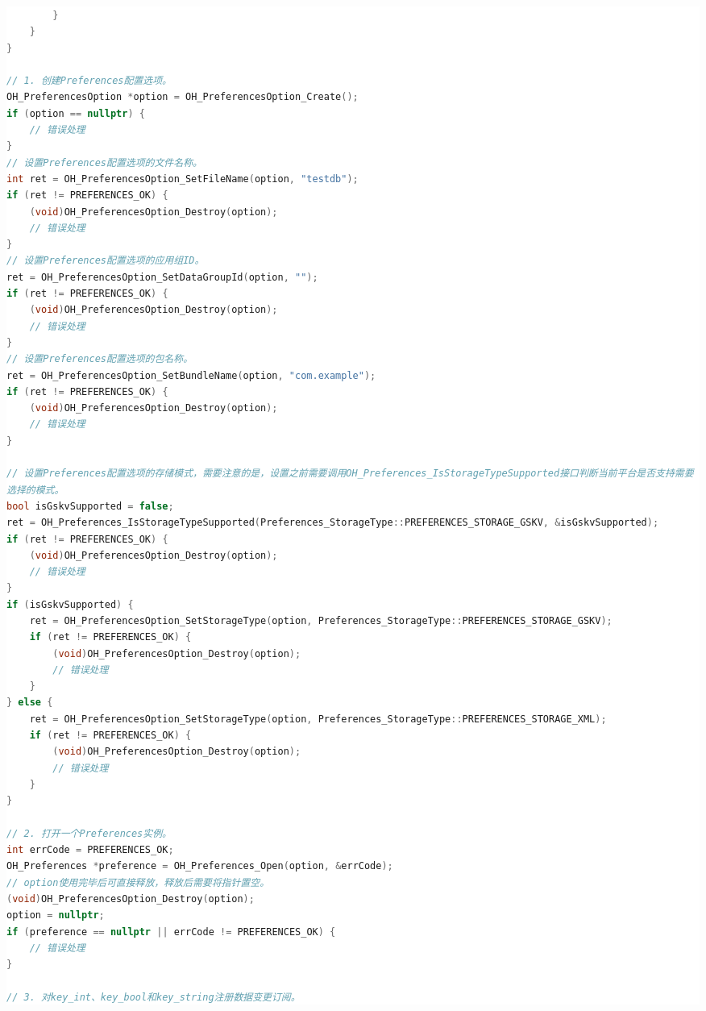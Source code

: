 ```c
        }
    }
}

// 1. 创建Preferences配置选项。
OH_PreferencesOption *option = OH_PreferencesOption_Create();
if (option == nullptr) {
    // 错误处理
}
// 设置Preferences配置选项的文件名称。
int ret = OH_PreferencesOption_SetFileName(option, "testdb");
if (ret != PREFERENCES_OK) {
    (void)OH_PreferencesOption_Destroy(option);
    // 错误处理
}
// 设置Preferences配置选项的应用组ID。
ret = OH_PreferencesOption_SetDataGroupId(option, "");
if (ret != PREFERENCES_OK) {
    (void)OH_PreferencesOption_Destroy(option);
    // 错误处理
}
// 设置Preferences配置选项的包名称。
ret = OH_PreferencesOption_SetBundleName(option, "com.example");
if (ret != PREFERENCES_OK) {
    (void)OH_PreferencesOption_Destroy(option);
    // 错误处理
}

// 设置Preferences配置选项的存储模式，需要注意的是，设置之前需要调用OH_Preferences_IsStorageTypeSupported接口判断当前平台是否支持需要选择的模式。
bool isGskvSupported = false;
ret = OH_Preferences_IsStorageTypeSupported(Preferences_StorageType::PREFERENCES_STORAGE_GSKV, &isGskvSupported);
if (ret != PREFERENCES_OK) {
    (void)OH_PreferencesOption_Destroy(option);
    // 错误处理
}
if (isGskvSupported) {
    ret = OH_PreferencesOption_SetStorageType(option, Preferences_StorageType::PREFERENCES_STORAGE_GSKV);
    if (ret != PREFERENCES_OK) {
        (void)OH_PreferencesOption_Destroy(option);
        // 错误处理
    }
} else {
    ret = OH_PreferencesOption_SetStorageType(option, Preferences_StorageType::PREFERENCES_STORAGE_XML);
    if (ret != PREFERENCES_OK) {
        (void)OH_PreferencesOption_Destroy(option);
        // 错误处理
    }
}

// 2. 打开一个Preferences实例。
int errCode = PREFERENCES_OK;
OH_Preferences *preference = OH_Preferences_Open(option, &errCode);
// option使用完毕后可直接释放，释放后需要将指针置空。
(void)OH_PreferencesOption_Destroy(option);
option = nullptr;
if (preference == nullptr || errCode != PREFERENCES_OK) {
    // 错误处理
}

// 3. 对key_int、key_bool和key_string注册数据变更订阅。
```